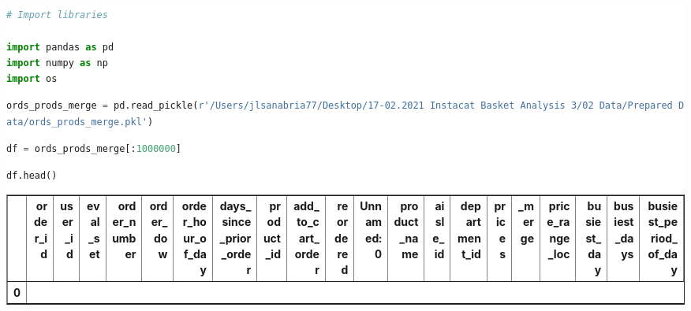 ```python
# Import libraries

import pandas as pd
import numpy as np
import os
```


```python
ords_prods_merge = pd.read_pickle(r'/Users/jlsanabria77/Desktop/17-02.2021 Instacat Basket Analysis 3/02 Data/Prepared Data/ords_prods_merge.pkl')
```


```python
df = ords_prods_merge[:1000000]
```


```python
df.head()
```




<div>
<style scoped>
    .dataframe tbody tr th:only-of-type {
        vertical-align: middle;
    }

    .dataframe tbody tr th {
        vertical-align: top;
    }

    .dataframe thead th {
        text-align: right;
    }
</style>
<table border="1" class="dataframe">
  <thead>
    <tr style="text-align: right;">
      <th></th>
      <th>order_id</th>
      <th>user_id</th>
      <th>eval_set</th>
      <th>order_number</th>
      <th>order_dow</th>
      <th>order_hour_of_day</th>
      <th>days_since_prior_order</th>
      <th>product_id</th>
      <th>add_to_cart_order</th>
      <th>reordered</th>
      <th>Unnamed: 0</th>
      <th>product_name</th>
      <th>aisle_id</th>
      <th>department_id</th>
      <th>prices</th>
      <th>_merge</th>
      <th>price_range_loc</th>
      <th>busiest_day</th>
      <th>busiest_days</th>
      <th>busiest_period_of_day</th>
    </tr>
  </thead>
  <tbody>
    <tr>
      <th>0</th>